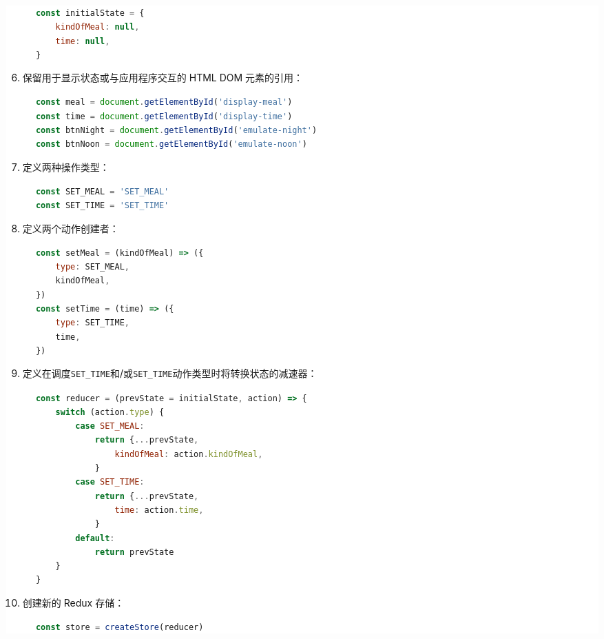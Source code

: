 ```js
      const initialState = { 
          kindOfMeal: null, 
          time: null, 
      } 
```

6.  保留用于显示状态或与应用程序交互的 HTML DOM 元素的引用：

```js
      const meal = document.getElementById('display-meal') 
      const time = document.getElementById('display-time') 
      const btnNight = document.getElementById('emulate-night') 
      const btnNoon = document.getElementById('emulate-noon') 
```

7.  定义两种操作类型：

```js
      const SET_MEAL = 'SET_MEAL' 
      const SET_TIME = 'SET_TIME' 
```

8.  定义两个动作创建者：

```js
      const setMeal = (kindOfMeal) => ({ 
          type: SET_MEAL, 
          kindOfMeal, 
      }) 
      const setTime = (time) => ({ 
          type: SET_TIME, 
          time, 
      }) 
```

9.  定义在调度`SET_TIME`和/或`SET_TIME`动作类型时将转换状态的减速器：

```js
      const reducer = (prevState = initialState, action) => { 
          switch (action.type) { 
              case SET_MEAL: 
                  return {...prevState, 
                      kindOfMeal: action.kindOfMeal, 
                  } 
              case SET_TIME: 
                  return {...prevState, 
                      time: action.time, 
                  } 
              default: 
                  return prevState 
          } 
      } 
```

10.  创建新的 Redux 存储：

```js
      const store = createStore(reducer) 
```

